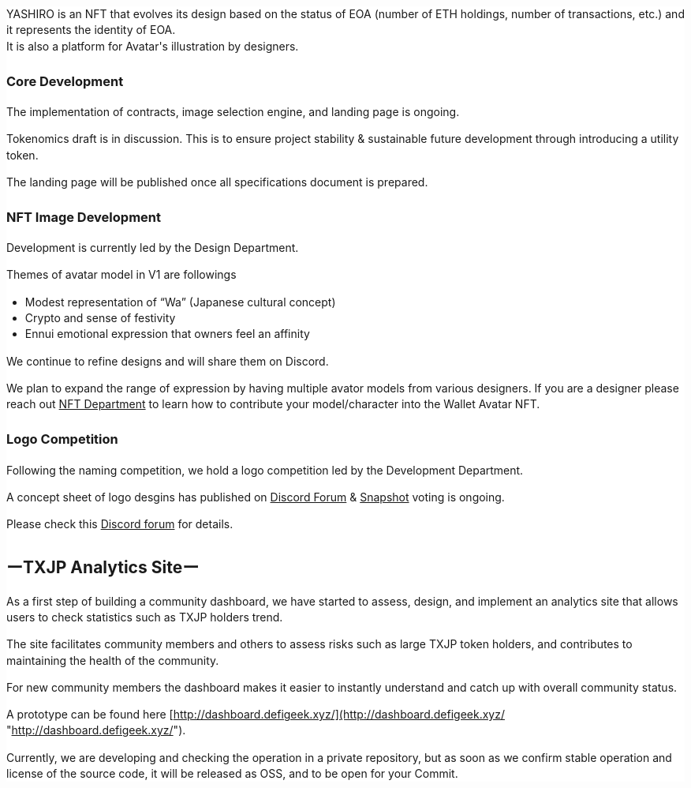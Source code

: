 YASHIRO is an NFT that evolves its design based on the status of EOA (number of ETH holdings, number of transactions, etc.) and it represents the identity of EOA.  
It is also a platform for Avatar's illustration by designers.

### Core Development

The implementation of contracts, image selection engine, and landing page is ongoing.

Tokenomics draft is in discussion. This is to ensure project stability & sustainable future development through introducing a utility token.

The landing page will be published once all specifications document is prepared.

### NFT Image Development

Development is currently led by the Design Department.

Themes of avatar model in V1 are followings

* Modest representation of “Wa” (Japanese cultural concept)
* Crypto and sense of festivity
* Ennui emotional expression that owners feel an affinity

We continue to refine designs and will share them on Discord.

We plan to expand the range of expression by having multiple avator models from various designers. If you are a designer please reach out [NFT Department](https://discord.com/channels/705052448418693180/897682225913528420) to learn how to contribute your model/character into the Wallet Avatar NFT.

### Logo Competition

Following the naming competition, we hold a logo competition led by the Development Department.

A concept sheet of logo desgins has published on [Discord Forum](https://discord.com/channels/705052448418693180/1048464443740262470) & [Snapshot](https://vote.defigeek.xyz/#/proposal/0x9018168a19316a94ee74dae81fe7095cdf2890deda9fba963c67da74af4cf37e) voting is ongoing.

Please check this [Discord forum](https://discord.com/channels/705052448418693180/1023758137192349796) for details.

## ーTXJP Analytics Siteー

As a first step of building a community dashboard, we have started to assess, design, and implement an analytics site that allows users to check statistics such as TXJP holders trend.

The site facilitates community members and others to assess risks such as large TXJP token holders, and contributes to maintaining the health of the community.

For new community members the dashboard makes it easier to instantly understand and catch up with overall community status.

A prototype can be found here [http://dashboard.defigeek.xyz/](http://dashboard.defigeek.xyz/ "http://dashboard.defigeek.xyz/").

Currently, we are developing and checking the operation in a private repository, but as soon as we confirm stable operation and license of the source code, it will be released as OSS, and to be open for your Commit.

